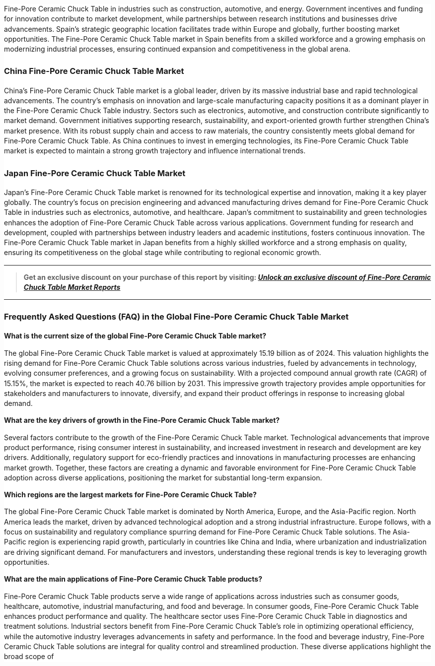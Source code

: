 Fine-Pore Ceramic Chuck Table in industries such as construction, automotive, and energy. Government incentives and funding for innovation contribute to market development, while partnerships between research institutions and businesses drive advancements. Spain&rsquo;s strategic geographic location facilitates trade within Europe and globally, further boosting market opportunities. The Fine-Pore Ceramic Chuck Table market in Spain benefits from a skilled workforce and a growing emphasis on modernizing industrial processes, ensuring continued expansion and competitiveness in the global arena.</p><h3>China Fine-Pore Ceramic Chuck Table Market</h3><p>China&rsquo;s Fine-Pore Ceramic Chuck Table market is a global leader, driven by its massive industrial base and rapid technological advancements. The country&rsquo;s emphasis on innovation and large-scale manufacturing capacity positions it as a dominant player in the Fine-Pore Ceramic Chuck Table industry. Sectors such as electronics, automotive, and construction contribute significantly to market demand. Government initiatives supporting research, sustainability, and export-oriented growth further strengthen China&rsquo;s market presence. With its robust supply chain and access to raw materials, the country consistently meets global demand for Fine-Pore Ceramic Chuck Table. As China continues to invest in emerging technologies, its Fine-Pore Ceramic Chuck Table market is expected to maintain a strong growth trajectory and influence international trends.</p><h3>Japan Fine-Pore Ceramic Chuck Table Market</h3><p>Japan&rsquo;s Fine-Pore Ceramic Chuck Table market is renowned for its technological expertise and innovation, making it a key player globally. The country&rsquo;s focus on precision engineering and advanced manufacturing drives demand for Fine-Pore Ceramic Chuck Table in industries such as electronics, automotive, and healthcare. Japan&rsquo;s commitment to sustainability and green technologies enhances the adoption of Fine-Pore Ceramic Chuck Table across various applications. Government funding for research and development, coupled with partnerships between industry leaders and academic institutions, fosters continuous innovation. The Fine-Pore Ceramic Chuck Table market in Japan benefits from a highly skilled workforce and a strong emphasis on quality, ensuring its competitiveness on the global stage while contributing to regional economic growth.</p><hr /><blockquote><p><strong>Get an exclusive discount on your purchase of this report by visiting: <em><a href="://marketresearchpulse.com/ask-for-discount/94421?utm_source=Github&amp;utm_medium=020">Unlock an exclusive discount of Fine-Pore Ceramic Chuck Table Market Reports</a></em>&nbsp;</strong></p></blockquote><hr /><h3>Frequently Asked Questions (FAQ) in the Global Fine-Pore Ceramic Chuck Table Market</h3><p><strong>What is the current size of the global Fine-Pore Ceramic Chuck Table market?</strong></p><p>The global Fine-Pore Ceramic Chuck Table market is valued at approximately 15.19 billion as of 2024. This valuation highlights the rising demand for Fine-Pore Ceramic Chuck Table solutions across various industries, fueled by advancements in technology, evolving consumer preferences, and a growing focus on sustainability. With a projected compound annual growth rate (CAGR) of 15.15%, the market is expected to reach 40.76 billion by 2031. This impressive growth trajectory provides ample opportunities for stakeholders and manufacturers to innovate, diversify, and expand their product offerings in response to increasing global demand.</p><p><strong>What are the key drivers of growth in the Fine-Pore Ceramic Chuck Table market?</strong></p><p>Several factors contribute to the growth of the Fine-Pore Ceramic Chuck Table market. Technological advancements that improve product performance, rising consumer interest in sustainability, and increased investment in research and development are key drivers. Additionally, regulatory support for eco-friendly practices and innovations in manufacturing processes are enhancing market growth. Together, these factors are creating a dynamic and favorable environment for Fine-Pore Ceramic Chuck Table adoption across diverse applications, positioning the market for substantial long-term expansion.</p><p><strong>Which regions are the largest markets for Fine-Pore Ceramic Chuck Table?</strong></p><p>The global Fine-Pore Ceramic Chuck Table market is dominated by North America, Europe, and the Asia-Pacific region. North America leads the market, driven by advanced technological adoption and a strong industrial infrastructure. Europe follows, with a focus on sustainability and regulatory compliance spurring demand for Fine-Pore Ceramic Chuck Table solutions. The Asia-Pacific region is experiencing rapid growth, particularly in countries like China and India, where urbanization and industrialization are driving significant demand. For manufacturers and investors, understanding these regional trends is key to leveraging growth opportunities.</p><p><strong>What are the main applications of Fine-Pore Ceramic Chuck Table products?</strong></p><p>Fine-Pore Ceramic Chuck Table products serve a wide range of applications across industries such as consumer goods, healthcare, automotive, industrial manufacturing, and food and beverage. In consumer goods, Fine-Pore Ceramic Chuck Table enhances product performance and quality. The healthcare sector uses Fine-Pore Ceramic Chuck Table in diagnostics and treatment solutions. Industrial sectors benefit from Fine-Pore Ceramic Chuck Table&rsquo;s role in optimizing operational efficiency, while the automotive industry leverages advancements in safety and performance. In the food and beverage industry, Fine-Pore Ceramic Chuck Table solutions are integral for quality control and streamlined production. These diverse applications highlight the broad scope of